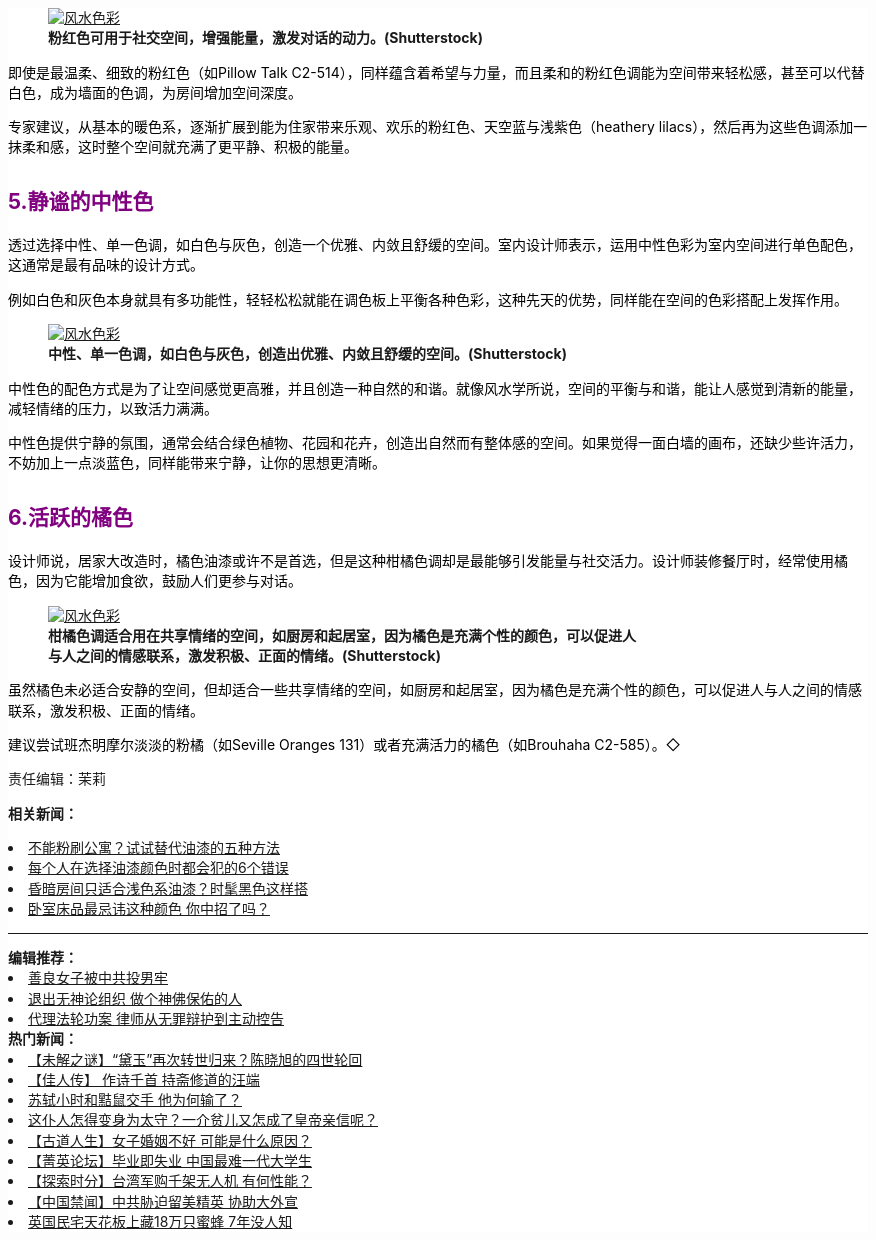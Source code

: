 <figure id="attachment_14175429" aria-describedby="caption-attachment-14175429" style="width: 600px" class="wp-caption aligncenter"><a target="_blank" href="https://i.epochtimes.com/assets/uploads/2024/02/id14175429-shutterstock_2142292001-e1707316724542.jpg"><img decoding="async" class="size-large wp-image-14175429" src="https://i.epochtimes.com/assets/uploads/2024/02/id14175429-shutterstock_2142292001-600x400.jpg" alt="风水色彩" width="600" b="400" /></a><figcaption id="caption-attachment-14175429" class="wp-caption-text"><strong>粉红色可用于社交空间，增强能量，激发对话的动力。(Shutterstock)</strong></figcaption></figure>
<p><span style="color: #000000;">即使是最温柔、细致的粉红色（如<ahref="https://c2paint.com/products/pillowtalk-c2-514?variant=29079685005421" target="_blank" rel="noopener noreferrer">Pillow Talk C2-514</a>），同样蕴含着希望与力量，而且柔和的粉红色调能为空间带来轻松感，甚至可以代替白色，成为墙面的色调，为房间增加空间深度。</span></p>
<p><span style="color: #000000;">专家建议，从基本的暖色系，逐渐扩展到能为住家带来乐观、欢乐的粉红色、天空蓝与浅紫色（heathery lilacs），然后再为这些色调添加一抹柔和感，这时整个空间就充满了更平静、积极的能量。</span></p>
<h2><span style="color: #800080;">5.静谧的中性色</span></h2>
<p><span style="color: #000000;">透过选择中性、单一色调，如白色与灰色，创造一个优雅、内敛且舒缓的空间。室内设计师表示，运用中性色彩为室内空间进行单色配色，这通常是最有品味的设计方式。</span></p>
<p><span style="color: #000000;">例如白色和灰色本身就具有多功能性，轻轻松松就能在调色板上平衡各种色彩，这种先天的优势，同样能在空间的色彩搭配上发挥作用。</span></p>
<figure id="attachment_14175422" aria-describedby="caption-attachment-14175422" style="width: 600px" class="wp-caption aligncenter"><a target="_blank" href="https://i.epochtimes.com/assets/uploads/2024/02/id14175422-shutterstock_695559196-e1707316786120.jpg"><img decoding="async" class="size-large wp-image-14175422" src="https://i.epochtimes.com/assets/uploads/2024/02/id14175422-shutterstock_695559196-600x400.jpg" alt="风水色彩" width="600" b="400" /></a><figcaption id="caption-attachment-14175422" class="wp-caption-text"><strong>中性、单一色调，如白色与灰色，创造出优雅、内敛且舒缓的空间。(Shutterstock)</strong></figcaption></figure>
<p><span style="color: #000000;">中性色的配色方式是为了让空间感觉更高雅，并且创造一种自然的和谐。就像风水学所说，空间的平衡与和谐，能让人感觉到清新的能量，减轻情绪的压力，以致活力满满。</span></p>
<p><span style="color: #000000;">中性色提供宁静的氛围，通常会结合绿色植物、花园和花卉，创造出自然而有整体感的空间。如果觉得一面白墙的画布，还缺少些许活力，不妨加上一点淡蓝色，同样能带来宁静，让你的思想更清晰。</span></p>
<h2><span style="color: #800080;">6.活跃的橘色</span></h2>
<p><span style="color: #000000;">设计师说，居家大改造时，橘色油漆或许不是首选，但是这种柑橘色调却是最能够引发能量与社交活力。设计师装修餐厅时，经常使用橘色，因为它能增加食欲，鼓励人们更参与对话。</span></p>
<figure id="attachment_14175428" aria-describedby="caption-attachment-14175428" style="width: 600px" class="wp-caption aligncenter"><a target="_blank" href="https://i.epochtimes.com/assets/uploads/2024/02/id14175428-shutterstock_2069164577-e1707316737908.jpg"><img decoding="async" class="size-large wp-image-14175428" src="https://i.epochtimes.com/assets/uploads/2024/02/id14175428-shutterstock_2069164577-600x400.jpg" alt="风水色彩" width="600" b="400" /></a><figcaption id="caption-attachment-14175428" class="wp-caption-text"><strong>柑橘色调适合用在共享情绪的空间，如厨房和起居室，因为橘色是充满个性的颜色，可以促进人与人之间的情感联系，激发积极、正面的情绪。(Shutterstock)</strong></figcaption></figure>
<p><span style="color: #000000;">虽然橘色未必适合安静的空间，但却适合一些共享情绪的空间，如厨房和起居室，因为橘色是充满个性的颜色，可以促进人与人之间的情感联系，激发积极、正面的情绪。</span></p>
<p><span style="color: #000000;">建议尝试班杰明摩尔淡淡的粉橘（如<ahref="https://www.benjaminmoore.com/en-us/paint-colors/color/131/seville-oranges" target="_blank" rel="noopener noreferrer">Seville Oranges 131</a>）或者充满活力的橘色（如<ahref="https://c2paint.com/products/brouhaha-c2-585?variant=29079359914093" target="_blank" rel="noopener noreferrer">Brouhaha C2-585</a>）。◇</span></p>
<p>责任编辑：茉莉</p>
	
<strong>相关新闻：</strong>
<li><a href="https://github.com/1992513/djy/blob/master/gb/21/9/3/n13208140.md#1">不能粉刷公寓？试试替代油漆的五种方法</a></li>
<li><a href="https://github.com/1992513/djy/blob/master/gb/22/2/26/n13606670.md#1">每个人在选择油漆颜色时都会犯的6个错误</a></li>
<li><a href="https://github.com/1992513/djy/blob/master/gb/23/4/1/n13963167.md#1">昏暗房间只适合浅色系油漆？时髦黑色这样搭</a></li>
<li><a href="https://github.com/1992513/djy/blob/master/gb/23/9/29/n14084587.md#1">卧室床品最忌讳这种颜色 你中招了吗？</a></li>
<hr>
<strong>编辑推荐：</strong>
<li><a href="https://github.com/1992513/djy/blob/master/gb/13/9/29/n3974789.md?dfh#1" target="_blank">善良女子被中共投男牢</a></li><li><a target="_blank" href="https://github.com/1992513/djy/blob/master/gb/20/2/20/n11884306.md#1">退出无神论组织 做个神佛保佑的人</a></li><li><a href="https://github.com/1992513/djy/blob/master/gb/17/7/4/n9353698.md#1" target="_blank">代理法轮功案 律师从无罪辩护到主动控告</a></li>
<strong>热门新闻：</strong>
<li><a href="https://github.com/1992513/djy/blob/master/gb/24/7/1/n14281635.md#1">【未解之谜】“黛玉”再次转世归来？陈晓旭的四世轮回</a></li>
<li><a href="https://github.com/1992513/djy/blob/master/gb/24/7/1/n14281646.md#1">【佳人传】 作诗千首 持斋修道的汪端</a></li>
<li><a href="https://github.com/1992513/djy/blob/master/gb/24/6/29/n14280210.md#1">苏轼小时和黠鼠交手 他为何输了？</a></li>
<li><a href="https://github.com/1992513/djy/blob/master/gb/24/7/1/n14280988.md#1">这仆人怎得变身为太守？一介贫儿又怎成了皇帝亲信呢？</a></li>
<li><a href="https://github.com/1992513/djy/blob/master/gb/24/6/29/n14279772.md#1">【古道人生】女子婚姻不好 可能是什么原因？</a></li>
<li><a href="https://github.com/1992513/djy/blob/master/gb/24/7/5/n14284721.md#1">【菁英论坛】毕业即失业 中国最难一代大学生</a></li>
<li><a href="https://github.com/1992513/djy/blob/master/gb/24/7/5/n14284643.md#1">【探索时分】台湾军购千架无人机 有何性能？</a></li>
<li><a href="https://github.com/1992513/djy/blob/master/gb/24/7/6/n14284969.md#1">【中国禁闻】中共胁迫留美精英 协助大外宣</a></li>
<li><a href="https://github.com/1992513/djy/blob/master/gb/24/7/4/n14283509.md#1">英国民宅天花板上藏18万只蜜蜂 7年没人知</a></li>